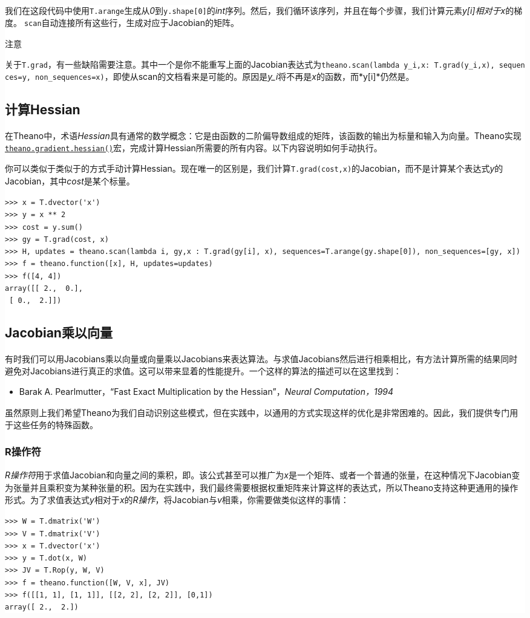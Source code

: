 我们在这段代码中使用`T.arange`生成从*0*到`y.shape[0]`的*int*序列。然后，我们循环该序列，并且在每个步骤，我们计算元素*y[i]*相对于*x*的梯度。 `scan`自动连接所有这些行，生成对应于Jacobian的矩阵。

注意

关于`T.grad`，有一些缺陷需要注意。其中一个是你不能重写上面的Jacobian表达式为`theano.scan(lambda y_i,x: T.grad(y_i,x), sequences=y, non_sequences=x)`，即使从scan的文档看来是可能的。原因是*y_i*将不再是*x*的函数，而*y[i]*仍然是。

## 计算Hessian

在Theano中，术语*Hessian*具有通常的数学概念：它是由函数的二阶偏导数组成的矩阵，该函数的输出为标量和输入为向量。Theano实现[`theano.gradient.hessian()`](../library/gradient.html#theano.gradient.hessian "theano.gradient.hessian")宏，完成计算Hessian所需要的所有内容。以下内容说明如何手动执行。

你可以类似于类似于的方式手动计算Hessian。现在唯一的区别是，我们计算`T.grad(cost,x)`的Jacobian，而不是计算某个表达式*y*的Jacobian，其中*cost*是某个标量。

```
>>> x = T.dvector('x')
>>> y = x ** 2
>>> cost = y.sum()
>>> gy = T.grad(cost, x)
>>> H, updates = theano.scan(lambda i, gy,x : T.grad(gy[i], x), sequences=T.arange(gy.shape[0]), non_sequences=[gy, x])
>>> f = theano.function([x], H, updates=updates)
>>> f([4, 4])
array([[ 2.,  0.],
 [ 0.,  2.]]) 
```

## Jacobian乘以向量

有时我们可以用Jacobians乘以向量或向量乘以Jacobians来表达算法。与求值Jacobians然后进行相乘相比，有方法计算所需的结果同时避免对Jacobians进行真正的求值。这可以带来显着的性能提升。一个这样的算法的描述可以在这里找到：

*   Barak A. Pearlmutter，“Fast Exact Multiplication by the Hessian”，*Neural Computation，1994*

虽然原则上我们希望Theano为我们自动识别这些模式，但在实践中，以通用的方式实现这样的优化是非常困难的。因此，我们提供专门用于这些任务的特殊函数。

### R操作符

*R操作符*用于求值Jacobian和向量之间的乘积，即。该公式甚至可以推广为*x*是一个矩阵、或者一个普通的张量，在这种情况下Jacobian变为张量并且乘积变为某种张量的积。因为在实践中，我们最终需要根据权重矩阵来计算这样的表达式，所以Theano支持这种更通用的操作形式。为了求值表达式*y*相对于*x*的*R操作*，将Jacobian与*v*相乘，你需要做类似这样的事情：

```
>>> W = T.dmatrix('W')
>>> V = T.dmatrix('V')
>>> x = T.dvector('x')
>>> y = T.dot(x, W)
>>> JV = T.Rop(y, W, V)
>>> f = theano.function([W, V, x], JV)
>>> f([[1, 1], [1, 1]], [[2, 2], [2, 2]], [0,1])
array([ 2.,  2.]) 
```
